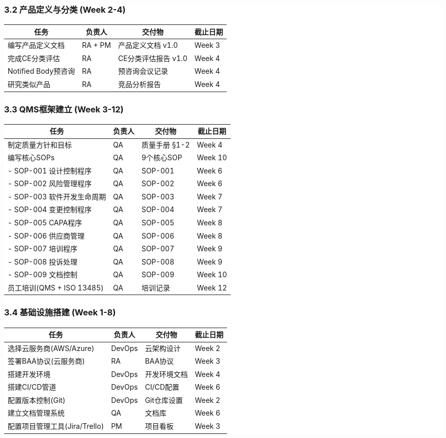 ### 3.2 产品定义与分类 (Week 2-4)

| 任务 | 负责人 | 交付物 | 截止日期 |
|------|--------|--------|----------|
| 编写产品定义文档 | RA + PM | 产品定义文档 v1.0 | Week 3 |
| 完成CE分类评估 | RA | CE分类评估报告 v1.0 | Week 4 |
| Notified Body预咨询 | RA | 预咨询会议记录 | Week 4 |
| 研究类似产品 | RA | 竞品分析报告 | Week 4 |

### 3.3 QMS框架建立 (Week 3-12)

| 任务 | 负责人 | 交付物 | 截止日期 |
|------|--------|--------|----------|
| 制定质量方针和目标 | QA | 质量手册 §1-2 | Week 4 |
| 编写核心SOPs | QA | 9个核心SOP | Week 10 |
| - SOP-001 设计控制程序 | QA | SOP-001 | Week 6 |
| - SOP-002 风险管理程序 | QA | SOP-002 | Week 6 |
| - SOP-003 软件开发生命周期 | QA | SOP-003 | Week 7 |
| - SOP-004 变更控制程序 | QA | SOP-004 | Week 7 |
| - SOP-005 CAPA程序 | QA | SOP-005 | Week 8 |
| - SOP-006 供应商管理 | QA | SOP-006 | Week 8 |
| - SOP-007 培训程序 | QA | SOP-007 | Week 9 |
| - SOP-008 投诉处理 | QA | SOP-008 | Week 9 |
| - SOP-009 文档控制 | QA | SOP-009 | Week 10 |
| 员工培训(QMS + ISO 13485) | QA | 培训记录 | Week 12 |

### 3.4 基础设施搭建 (Week 1-8)

| 任务 | 负责人 | 交付物 | 截止日期 |
|------|--------|--------|----------|
| 选择云服务商(AWS/Azure) | DevOps | 云架构设计 | Week 2 |
| 签署BAA协议(云服务商) | RA | BAA协议 | Week 3 |
| 搭建开发环境 | DevOps | 开发环境文档 | Week 4 |
| 搭建CI/CD管道 | DevOps | CI/CD配置 | Week 6 |
| 配置版本控制(Git) | DevOps | Git仓库设置 | Week 2 |
| 建立文档管理系统 | QA | 文档库 | Week 6 |
| 配置项目管理工具(Jira/Trello) | PM | 项目看板 | Week 3 |
